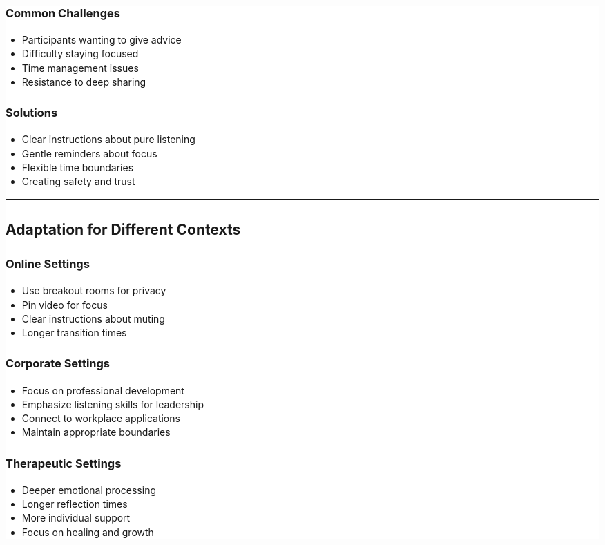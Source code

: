 ### Common Challenges
- Participants wanting to give advice
- Difficulty staying focused
- Time management issues
- Resistance to deep sharing

### Solutions
- Clear instructions about pure listening
- Gentle reminders about focus
- Flexible time boundaries
- Creating safety and trust

---

## Adaptation for Different Contexts

### Online Settings
- Use breakout rooms for privacy
- Pin video for focus
- Clear instructions about muting
- Longer transition times

### Corporate Settings
- Focus on professional development
- Emphasize listening skills for leadership
- Connect to workplace applications
- Maintain appropriate boundaries

### Therapeutic Settings
- Deeper emotional processing
- Longer reflection times
- More individual support
- Focus on healing and growth

